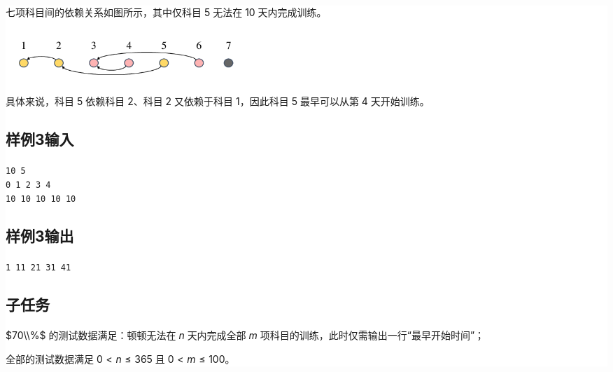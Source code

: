七项科目间的依赖关系如图所示，其中仅科目 $5$ 无法在 $10$ 天内完成训练。

 <img src="attachments/CSP202212-2-0.png" alt="img" align="middle" width="40%"/> 

具体来说，科目 $5$ 依赖科目 $2$、科目 $2$ 又依赖于科目 $1$，因此科目 $5$ 最早可以从第 $4$ 天开始训练。








## 样例3输入

```plain
10 5
0 1 2 3 4
10 10 10 10 10
```



## 样例3输出

```plain
1 11 21 31 41
```


## 子任务

$70\\%$ 的测试数据满足：顿顿无法在 $n$ 天内完成全部 $m$ 项科目的训练，此时仅需输出一行“最早开始时间”；

全部的测试数据满足 $0 < n \leq 365$ 且 $0 < m \leq 100$。
